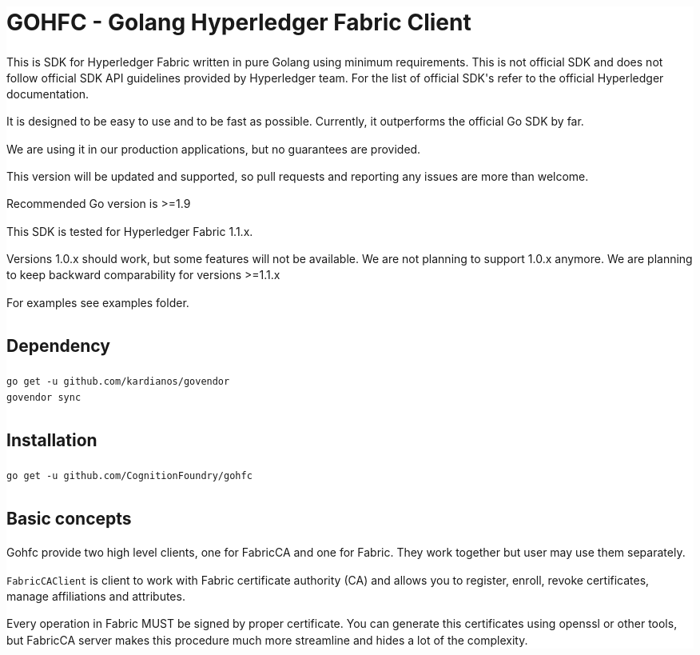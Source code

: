 # GOHFC - Golang Hyperledger Fabric Client

This is SDK for Hyperledger Fabric written in pure Golang using minimum requirements.
This is not official SDK and does not follow official SDK API guidelines provided by Hyperledger team.
For the list of official SDK's refer to the official Hyperledger documentation.

It is designed to be easy to use and to be fast as possible. Currently, it outperforms the official Go SDK by far.

We are using it in our production applications, but no guarantees are provided.

This version will be updated and supported, so pull requests and reporting any issues are more than welcome.

Recommended Go version is >=1.9

This SDK is tested for Hyperledger Fabric 1.1.x. 

Versions 1.0.x should work, but some features will not be available. We are not planning to support 1.0.x anymore.
We are planning to keep backward comparability for versions >=1.1.x

For examples see examples folder.
 

## Dependency

```
go get -u github.com/kardianos/govendor
govendor sync

```

## Installation

```
go get -u github.com/CognitionFoundry/gohfc

```

## Basic concepts

Gohfc provide two high level clients, one for FabricCA and one for Fabric. They work together but user may use them separately.

`FabricCAClient` is client to work with Fabric certificate authority (CA) and allows you to register, enroll,
revoke certificates, manage affiliations and attributes.

Every operation in Fabric MUST be signed by proper certificate. You can generate this certificates using openssl or
other tools, but FabricCA server makes this procedure much more streamline and hides a lot of the complexity.
